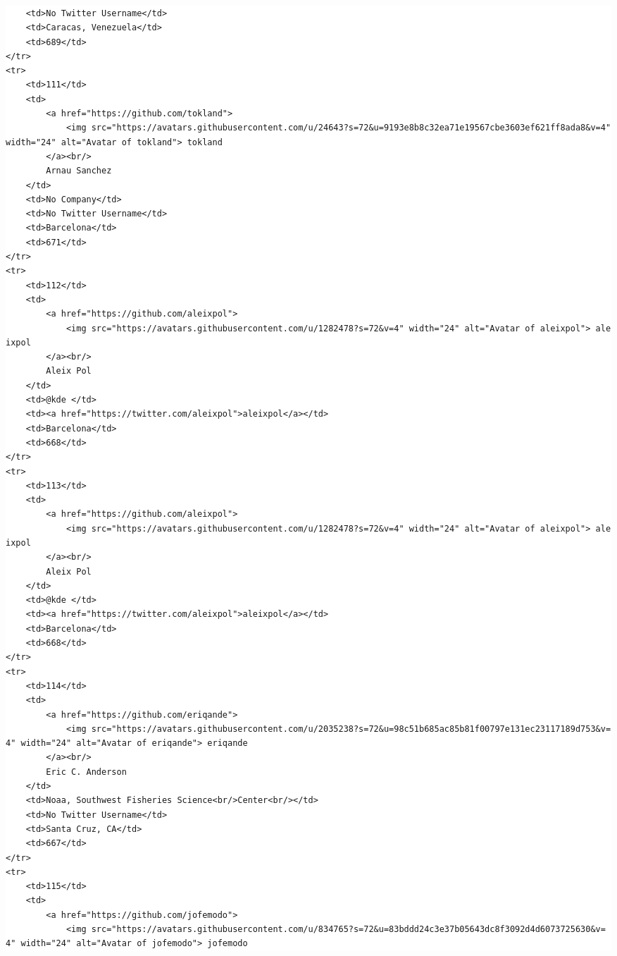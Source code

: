 		<td>No Twitter Username</td>
		<td>Caracas, Venezuela</td>
		<td>689</td>
	</tr>
	<tr>
		<td>111</td>
		<td>
			<a href="https://github.com/tokland">
				<img src="https://avatars.githubusercontent.com/u/24643?s=72&u=9193e8b8c32ea71e19567cbe3603ef621ff8ada8&v=4" width="24" alt="Avatar of tokland"> tokland
			</a><br/>
			Arnau Sanchez
		</td>
		<td>No Company</td>
		<td>No Twitter Username</td>
		<td>Barcelona</td>
		<td>671</td>
	</tr>
	<tr>
		<td>112</td>
		<td>
			<a href="https://github.com/aleixpol">
				<img src="https://avatars.githubusercontent.com/u/1282478?s=72&v=4" width="24" alt="Avatar of aleixpol"> aleixpol
			</a><br/>
			Aleix Pol
		</td>
		<td>@kde </td>
		<td><a href="https://twitter.com/aleixpol">aleixpol</a></td>
		<td>Barcelona</td>
		<td>668</td>
	</tr>
	<tr>
		<td>113</td>
		<td>
			<a href="https://github.com/aleixpol">
				<img src="https://avatars.githubusercontent.com/u/1282478?s=72&v=4" width="24" alt="Avatar of aleixpol"> aleixpol
			</a><br/>
			Aleix Pol
		</td>
		<td>@kde </td>
		<td><a href="https://twitter.com/aleixpol">aleixpol</a></td>
		<td>Barcelona</td>
		<td>668</td>
	</tr>
	<tr>
		<td>114</td>
		<td>
			<a href="https://github.com/eriqande">
				<img src="https://avatars.githubusercontent.com/u/2035238?s=72&u=98c51b685ac85b81f00797e131ec23117189d753&v=4" width="24" alt="Avatar of eriqande"> eriqande
			</a><br/>
			Eric C. Anderson
		</td>
		<td>Noaa, Southwest Fisheries Science<br/>Center<br/></td>
		<td>No Twitter Username</td>
		<td>Santa Cruz, CA</td>
		<td>667</td>
	</tr>
	<tr>
		<td>115</td>
		<td>
			<a href="https://github.com/jofemodo">
				<img src="https://avatars.githubusercontent.com/u/834765?s=72&u=83bddd24c3e37b05643dc8f3092d4d6073725630&v=4" width="24" alt="Avatar of jofemodo"> jofemodo